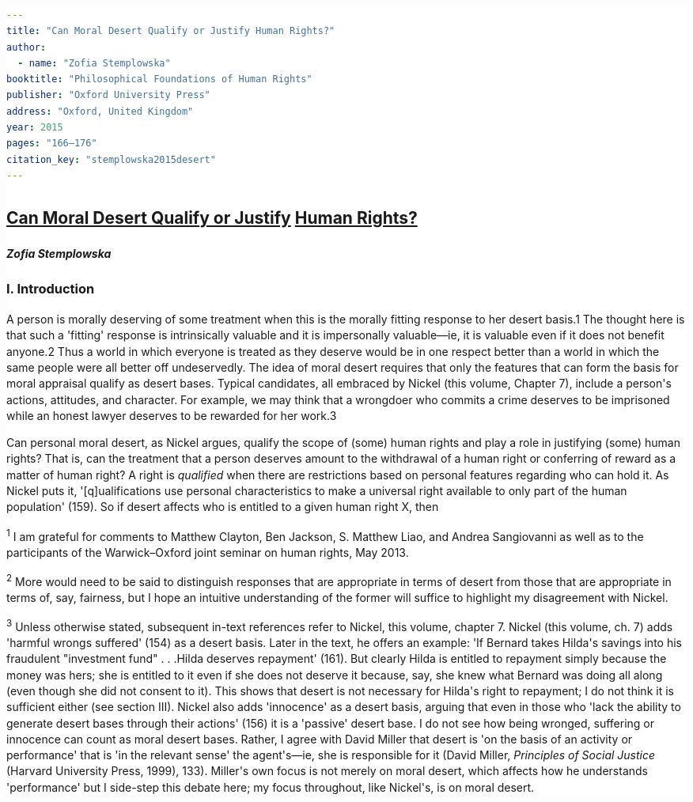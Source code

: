 ```yaml
---
title: "Can Moral Desert Qualify or Justify Human Rights?"
author:
  - name: "Zofia Stemplowska"
booktitle: "Philosophical Foundations of Human Rights"
publisher: "Oxford University Press"
address: "Oxford, United Kingdom"
year: 2015
pages: "166–176"
citation_key: "stemplowska2015desert"
---
```


## <span id="page-180-0"></span> [Can Moral Desert Qualify or Justify](#page-7-11)  [Human Rights?](#page-7-11)

#### *Zofia Stemplowska*

### **I. Introduction**

A person is morally deserving of some treatment when this is the morally fitting response to her desert basis.1 The thought here is that such a 'fitting' response is intrinsically valuable and it is impersonally valuable—ie, it is valuable even if it does not benefit anyone.2 Thus a world in which everyone is treated as they deserve would be in one respect better than a world in which the same people were all better off undeservedly. The idea of moral desert requires that only the features that can form the basis for moral appraisal qualify as desert bases. Typical candidates, all embraced by Nickel (this volume, Chapter 7), include a person's actions, attitudes, and character. For example, we may think that a wrongdoer who commits a crime deserves to be imprisoned while an honest lawyer deserves to be rewarded for her work.3

Can personal moral desert, as Nickel argues, qualify the scope of (some) human rights and play a role in justifying (some) human rights? That is, can the treatment that a person deserves amount to the withdrawal of a human right or conferring of reward as a matter of human right? A right is *qualified* when there are restrictions based on personal features regarding who can hold it. As Nickel puts it, '[q]ualifications use personal characteristics to make a universal right available to only part of the human population' (159). So if desert affects who is entitled to a given human right X, then

<sup>1</sup> I am grateful for comments to Matthew Clayton, Ben Jackson, S. Matthew Liao, and Andrea Sangiovanni as well as to the participants of the Warwick–Oxford joint seminar on human rights, May 2013.

<sup>2</sup> More would need to be said to distinguish responses that are appropriate in terms of desert from those that are appropriate in terms of, say, fairness, but I hope an intuitive understanding of the former will suffice to highlight my disagreement with Nickel.

<sup>3</sup> Unless otherwise stated, subsequent in-text references refer to Nickel, this volume, chapter 7. Nickel (this volume, ch. 7) adds 'harmful wrongs suffered' (154) as a desert basis. Later in the text, he offers an example: 'If Bernard takes Hilda's savings into his fraudulent "investment fund" . . .Hilda deserves repayment' (161). But clearly Hilda is entitled to repayment simply because the money was hers; she is entitled to it even if she does not deserve it because, say, she knew what Bernard was doing all along (even though she did not consent to it). This shows that desert is not necessary for Hilda's right to repayment; I do not think it is sufficient either (see section III). Nickel also adds 'innocence' as a desert basis, arguing that even in those who 'lack the ability to generate desert bases through their actions' (156) it is a 'passive' desert base. I do not see how being wronged, suffering or innocence can count as moral desert bases. Rather, I agree with David Miller that desert is 'on the basis of an activity or performance' that is 'in the relevant sense' the agent's—ie, she is responsible for it (David Miller, *Principles of Social Justice* (Harvard University Press, 1999), 133). Miller's own focus is not merely on moral desert, which affects how he understands 'performance' but I side-step this debate here; my focus throughout, like Nickel's, is on moral desert.
